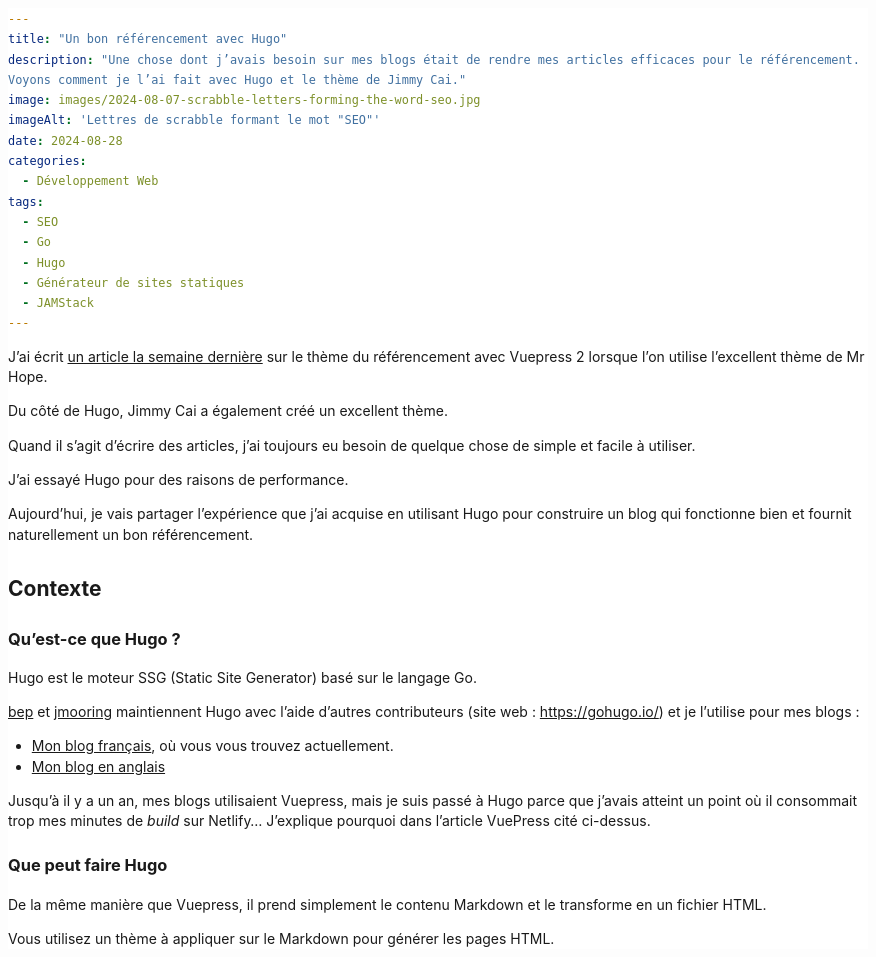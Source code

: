 ```yaml
---
title: "Un bon référencement avec Hugo"
description: "Une chose dont j’avais besoin sur mes blogs était de rendre mes articles efficaces pour le référencement. Voyons comment je l’ai fait avec Hugo et le thème de Jimmy Cai."
image: images/2024-08-07-scrabble-letters-forming-the-word-seo.jpg
imageAlt: 'Lettres de scrabble formant le mot "SEO"'
date: 2024-08-28
categories:
  - Développement Web
tags:
  - SEO
  - Go
  - Hugo
  - Générateur de sites statiques
  - JAMStack
---
```


J’ai écrit [un article la semaine dernière](../un-bon-referencement-avec-vuepress-2/index.md) sur le thème du référencement avec Vuepress 2 lorsque l’on utilise l’excellent thème de Mr Hope.

Du côté de Hugo, Jimmy Cai a également créé un excellent thème.

Quand il s’agit d’écrire des articles, j’ai toujours eu besoin de quelque chose de simple et facile à utiliser.

J’ai essayé Hugo pour des raisons de performance.

Aujourd’hui, je vais partager l’expérience que j’ai acquise en utilisant Hugo pour construire un blog qui fonctionne bien et fournit naturellement un bon référencement.

## Contexte

### Qu’est-ce que Hugo ?

Hugo est le moteur SSG (Static Site Generator) basé sur le langage Go.

[bep](https://github.com/bep) et [jmooring](https://github.com/jmooring) maintiennent Hugo avec l’aide d’autres contributeurs (site web : https://gohugo.io/) et je l’utilise pour mes blogs :

- [Mon blog français](https://jeremielitzler.fr/), où vous vous trouvez actuellement.
- [Mon blog en anglais](https://iamjeremie.me/)

Jusqu’à il y a un an, mes blogs utilisaient Vuepress, mais je suis passé à Hugo parce que j’avais atteint un point où il consommait trop mes minutes de _build_ sur Netlify… J’explique pourquoi dans l’article VuePress cité ci-dessus.

### Que peut faire Hugo

De la même manière que Vuepress, il prend simplement le contenu Markdown et le transforme en un fichier HTML.

Vous utilisez un thème à appliquer sur le Markdown pour générer les pages HTML.
